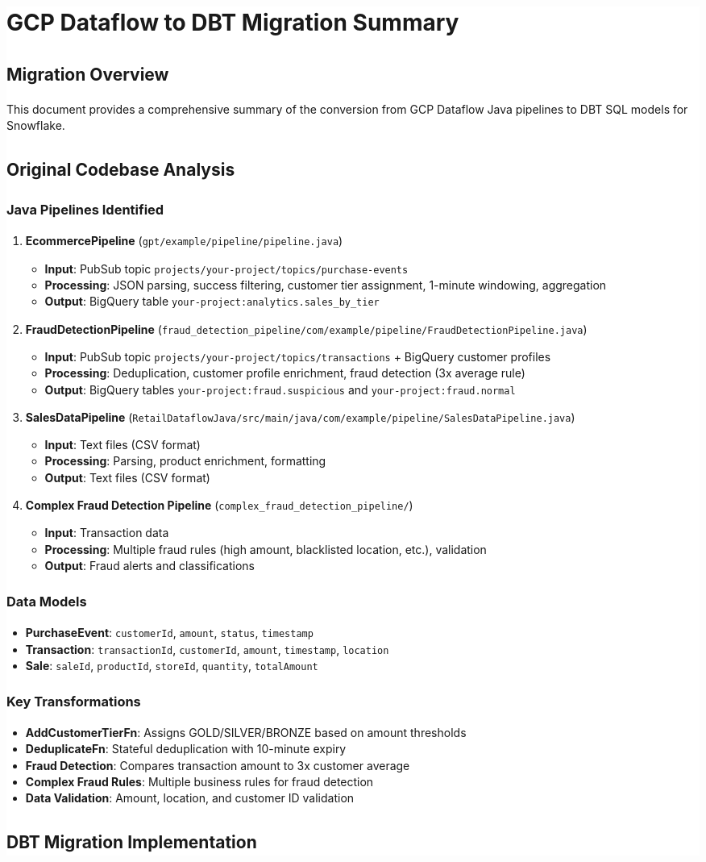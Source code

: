 # GCP Dataflow to DBT Migration Summary

## Migration Overview

This document provides a comprehensive summary of the conversion from GCP Dataflow Java pipelines to DBT SQL models for Snowflake.

## Original Codebase Analysis

### Java Pipelines Identified

1. **EcommercePipeline** (`gpt/example/pipeline/pipeline.java`)
   - **Input**: PubSub topic `projects/your-project/topics/purchase-events`
   - **Processing**: JSON parsing, success filtering, customer tier assignment, 1-minute windowing, aggregation
   - **Output**: BigQuery table `your-project:analytics.sales_by_tier`

2. **FraudDetectionPipeline** (`fraud_detection_pipeline/com/example/pipeline/FraudDetectionPipeline.java`)
   - **Input**: PubSub topic `projects/your-project/topics/transactions` + BigQuery customer profiles
   - **Processing**: Deduplication, customer profile enrichment, fraud detection (3x average rule)
   - **Output**: BigQuery tables `your-project:fraud.suspicious` and `your-project:fraud.normal`

3. **SalesDataPipeline** (`RetailDataflowJava/src/main/java/com/example/pipeline/SalesDataPipeline.java`)
   - **Input**: Text files (CSV format)
   - **Processing**: Parsing, product enrichment, formatting
   - **Output**: Text files (CSV format)

4. **Complex Fraud Detection Pipeline** (`complex_fraud_detection_pipeline/`)
   - **Input**: Transaction data
   - **Processing**: Multiple fraud rules (high amount, blacklisted location, etc.), validation
   - **Output**: Fraud alerts and classifications

### Data Models

- **PurchaseEvent**: `customerId`, `amount`, `status`, `timestamp`
- **Transaction**: `transactionId`, `customerId`, `amount`, `timestamp`, `location`
- **Sale**: `saleId`, `productId`, `storeId`, `quantity`, `totalAmount`

### Key Transformations

- **AddCustomerTierFn**: Assigns GOLD/SILVER/BRONZE based on amount thresholds
- **DeduplicateFn**: Stateful deduplication with 10-minute expiry
- **Fraud Detection**: Compares transaction amount to 3x customer average
- **Complex Fraud Rules**: Multiple business rules for fraud detection
- **Data Validation**: Amount, location, and customer ID validation

## DBT Migration Implementation
